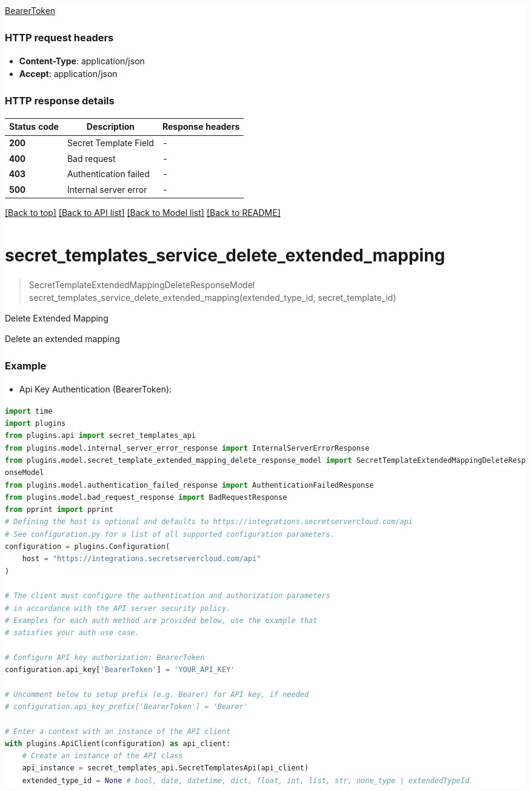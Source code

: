 [BearerToken](../README.md#BearerToken)

### HTTP request headers

 - **Content-Type**: application/json
 - **Accept**: application/json


### HTTP response details

| Status code | Description | Response headers |
|-------------|-------------|------------------|
**200** | Secret Template Field |  -  |
**400** | Bad request |  -  |
**403** | Authentication failed |  -  |
**500** | Internal server error |  -  |

[[Back to top]](#) [[Back to API list]](../README.md#documentation-for-api-endpoints) [[Back to Model list]](../README.md#documentation-for-models) [[Back to README]](../README.md)

# **secret_templates_service_delete_extended_mapping**
> SecretTemplateExtendedMappingDeleteResponseModel secret_templates_service_delete_extended_mapping(extended_type_id, secret_template_id)

Delete Extended Mapping

Delete an extended mapping

### Example

* Api Key Authentication (BearerToken):

```python
import time
import plugins
from plugins.api import secret_templates_api
from plugins.model.internal_server_error_response import InternalServerErrorResponse
from plugins.model.secret_template_extended_mapping_delete_response_model import SecretTemplateExtendedMappingDeleteResponseModel
from plugins.model.authentication_failed_response import AuthenticationFailedResponse
from plugins.model.bad_request_response import BadRequestResponse
from pprint import pprint
# Defining the host is optional and defaults to https://integrations.secretservercloud.com/api
# See configuration.py for a list of all supported configuration parameters.
configuration = plugins.Configuration(
    host = "https://integrations.secretservercloud.com/api"
)

# The client must configure the authentication and authorization parameters
# in accordance with the API server security policy.
# Examples for each auth method are provided below, use the example that
# satisfies your auth use case.

# Configure API key authorization: BearerToken
configuration.api_key['BearerToken'] = 'YOUR_API_KEY'

# Uncomment below to setup prefix (e.g. Bearer) for API key, if needed
# configuration.api_key_prefix['BearerToken'] = 'Bearer'

# Enter a context with an instance of the API client
with plugins.ApiClient(configuration) as api_client:
    # Create an instance of the API class
    api_instance = secret_templates_api.SecretTemplatesApi(api_client)
    extended_type_id = None # bool, date, datetime, dict, float, int, list, str, none_type | extendedTypeId
```